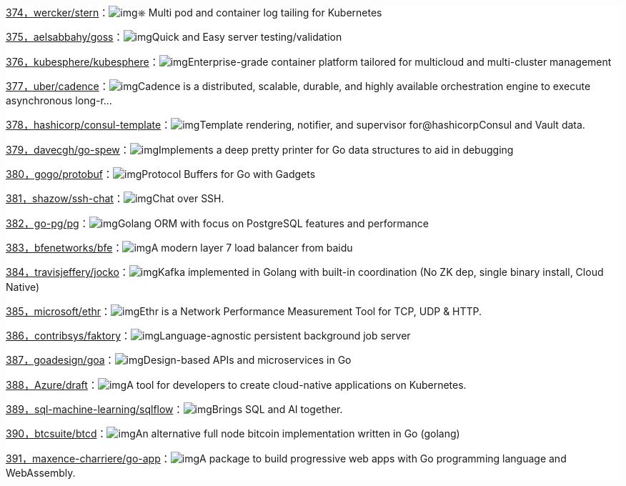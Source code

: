 [374，wercker/stern](https://github.com/wercker/stern)：![img](https://img.shields.io/github/stars/wercker/stern?style=social)⎈ Multi pod and container log tailing for Kubernetes

[375，aelsabbahy/goss](https://github.com/aelsabbahy/goss)：![img](https://img.shields.io/github/stars/aelsabbahy/goss?style=social)Quick and Easy server testing/validation

[376，kubesphere/kubesphere](https://github.com/kubesphere/kubesphere)：![img](https://img.shields.io/github/stars/kubesphere/kubesphere?style=social)Enterprise-grade container platform tailored for multicloud and multi-cluster management

[377，uber/cadence](https://github.com/uber/cadence)：![img](https://img.shields.io/github/stars/uber/cadence?style=social)Cadence is a distributed, scalable, durable, and highly available orchestration engine to execute asynchronous long-r…

[378，hashicorp/consul-template](https://github.com/hashicorp/consul-template)：![img](https://img.shields.io/github/stars/hashicorp/consul-template?style=social)Template rendering, notifier, and supervisor for@hashicorpConsul and Vault data.

[379，davecgh/go-spew](https://github.com/davecgh/go-spew)：![img](https://img.shields.io/github/stars/davecgh/go-spew?style=social)Implements a deep pretty printer for Go data structures to aid in debugging

[380，gogo/protobuf](https://github.com/gogo/protobuf)：![img](https://img.shields.io/github/stars/gogo/protobuf?style=social)Protocol Buffers for Go with Gadgets

[381，shazow/ssh-chat](https://github.com/shazow/ssh-chat)：![img](https://img.shields.io/github/stars/shazow/ssh-chat?style=social)Chat over SSH.

[382，go-pg/pg](https://github.com/go-pg/pg)：![img](https://img.shields.io/github/stars/go-pg/pg?style=social)Golang ORM with focus on PostgreSQL features and performance

[383，bfenetworks/bfe](https://github.com/bfenetworks/bfe)：![img](https://img.shields.io/github/stars/bfenetworks/bfe?style=social)A modern layer 7 load balancer from baidu

[384，travisjeffery/jocko](https://github.com/travisjeffery/jocko)：![img](https://img.shields.io/github/stars/travisjeffery/jocko?style=social)Kafka implemented in Golang with built-in coordination (No ZK dep, single binary install, Cloud Native)

[385，microsoft/ethr](https://github.com/microsoft/ethr)：![img](https://img.shields.io/github/stars/microsoft/ethr?style=social)Ethr is a Network Performance Measurement Tool for TCP, UDP & HTTP.

[386，contribsys/faktory](https://github.com/contribsys/faktory)：![img](https://img.shields.io/github/stars/contribsys/faktory?style=social)Language-agnostic persistent background job server

[387，goadesign/goa](https://github.com/goadesign/goa)：![img](https://img.shields.io/github/stars/goadesign/goa?style=social)Design-based APIs and microservices in Go

[388，Azure/draft](https://github.com/Azure/draft)：![img](https://img.shields.io/github/stars/Azure/draft?style=social)A tool for developers to create cloud-native applications on Kubernetes.

[389，sql-machine-learning/sqlflow](https://github.com/sql-machine-learning/sqlflow)：![img](https://img.shields.io/github/stars/sql-machine-learning/sqlflow?style=social)Brings SQL and AI together.

[390，btcsuite/btcd](https://github.com/btcsuite/btcd)：![img](https://img.shields.io/github/stars/btcsuite/btcd?style=social)An alternative full node bitcoin implementation written in Go (golang)

[391，maxence-charriere/go-app](https://github.com/maxence-charriere/go-app)：![img](https://img.shields.io/github/stars/maxence-charriere/go-app?style=social)A package to build progressive web apps with Go programming language and WebAssembly.
